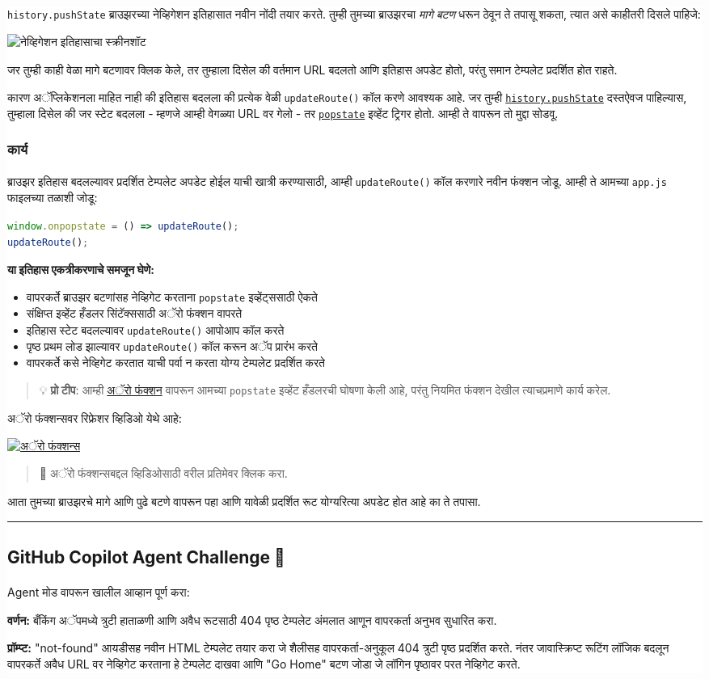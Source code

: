 `history.pushState` ब्राउझरच्या नेव्हिगेशन इतिहासात नवीन नोंदी तयार करते. तुम्ही तुमच्या ब्राउझरचा *मागे बटण* धरून ठेवून ते तपासू शकता, त्यात असे काहीतरी दिसले पाहिजे:

![नेव्हिगेशन इतिहासाचा स्क्रीनशॉट](../../../../translated_images/history.7fdabbafa521e06455b738d3dafa3ff41d3071deae60ead8c7e0844b9ed987d8.mr.png)

जर तुम्ही काही वेळा मागे बटणावर क्लिक केले, तर तुम्हाला दिसेल की वर्तमान URL बदलतो आणि इतिहास अपडेट होतो, परंतु समान टेम्पलेट प्रदर्शित होत राहते.

कारण अॅप्लिकेशनला माहित नाही की इतिहास बदलला की प्रत्येक वेळी `updateRoute()` कॉल करणे आवश्यक आहे. जर तुम्ही [`history.pushState`](https://developer.mozilla.org/docs/Web/API/History/pushState) दस्तऐवज पाहिल्यास, तुम्हाला दिसेल की जर स्टेट बदलला - म्हणजे आम्ही वेगळ्या URL वर गेलो - तर [`popstate`](https://developer.mozilla.org/docs/Web/API/Window/popstate_event) इव्हेंट ट्रिगर होतो. आम्ही ते वापरून तो मुद्दा सोडवू.

### कार्य

ब्राउझर इतिहास बदलल्यावर प्रदर्शित टेम्पलेट अपडेट होईल याची खात्री करण्यासाठी, आम्ही `updateRoute()` कॉल करणारे नवीन फंक्शन जोडू. आम्ही ते आमच्या `app.js` फाइलच्या तळाशी जोडू:

```js
window.onpopstate = () => updateRoute();
updateRoute();
```

**या इतिहास एकत्रीकरणाचे समजून घेणे:**
- वापरकर्ते ब्राउझर बटणांसह नेव्हिगेट करताना `popstate` इव्हेंट्ससाठी ऐकते
- संक्षिप्त इव्हेंट हँडलर सिंटॅक्ससाठी अॅरो फंक्शन वापरते
- इतिहास स्टेट बदलल्यावर `updateRoute()` आपोआप कॉल करते
- पृष्ठ प्रथम लोड झाल्यावर `updateRoute()` कॉल करून अॅप प्रारंभ करते
- वापरकर्ते कसे नेव्हिगेट करतात याची पर्वा न करता योग्य टेम्पलेट प्रदर्शित करते

> 💡 **प्रो टीप**: आम्ही [अॅरो फंक्शन](https://developer.mozilla.org/docs/Web/JavaScript/Reference/Functions/Arrow_functions) वापरून आमच्या `popstate` इव्हेंट हँडलरची घोषणा केली आहे, परंतु नियमित फंक्शन देखील त्याचप्रमाणे कार्य करेल.

अॅरो फंक्शन्सवर रिफ्रेशर व्हिडिओ येथे आहे:

[![अॅरो फंक्शन्स](https://img.youtube.com/vi/OP6eEbOj2sc/0.jpg)](https://youtube.com/watch?v=OP6eEbOj2sc "अॅरो फंक्शन्स")

> 🎥 अॅरो फंक्शन्सबद्दल व्हिडिओसाठी वरील प्रतिमेवर क्लिक करा.

आता तुमच्या ब्राउझरचे मागे आणि पुढे बटणे वापरून पहा आणि यावेळी प्रदर्शित रूट योग्यरित्या अपडेट होत आहे का ते तपासा.

---

## GitHub Copilot Agent Challenge 🚀

Agent मोड वापरून खालील आव्हान पूर्ण करा:

**वर्णन:** बँकिंग अॅपमध्ये त्रुटी हाताळणी आणि अवैध रूटसाठी 404 पृष्ठ टेम्पलेट अंमलात आणून वापरकर्ता अनुभव सुधारित करा.

**प्रॉम्प्ट:** "not-found" आयडीसह नवीन HTML टेम्पलेट तयार करा जे शैलीसह वापरकर्ता-अनुकूल 404 त्रुटी पृष्ठ प्रदर्शित करते. नंतर जावास्क्रिप्ट रूटिंग लॉजिक बदलून वापरकर्ते अवैध URL वर नेव्हिगेट करताना हे टेम्पलेट दाखवा आणि "Go Home" बटण जोडा जे लॉगिन पृष्ठावर परत नेव्हिगेट करते.
